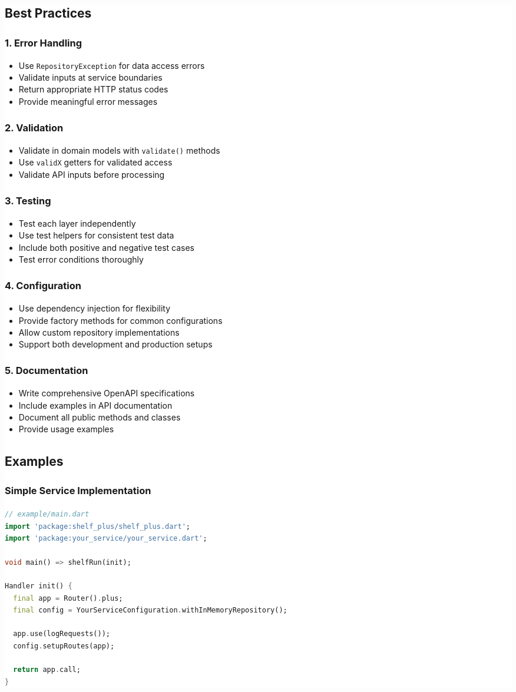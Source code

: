 ## Best Practices

### 1. Error Handling

- Use `RepositoryException` for data access errors
- Validate inputs at service boundaries
- Return appropriate HTTP status codes
- Provide meaningful error messages

### 2. Validation

- Validate in domain models with `validate()` methods
- Use `validX` getters for validated access
- Validate API inputs before processing

### 3. Testing

- Test each layer independently
- Use test helpers for consistent test data
- Include both positive and negative test cases
- Test error conditions thoroughly

### 4. Configuration

- Use dependency injection for flexibility
- Provide factory methods for common configurations
- Allow custom repository implementations
- Support both development and production setups

### 5. Documentation

- Write comprehensive OpenAPI specifications
- Include examples in API documentation
- Document all public methods and classes
- Provide usage examples

## Examples

### Simple Service Implementation

```dart
// example/main.dart
import 'package:shelf_plus/shelf_plus.dart';
import 'package:your_service/your_service.dart';

void main() => shelfRun(init);

Handler init() {
  final app = Router().plus;
  final config = YourServiceConfiguration.withInMemoryRepository();

  app.use(logRequests());
  config.setupRoutes(app);

  return app.call;
}
```
